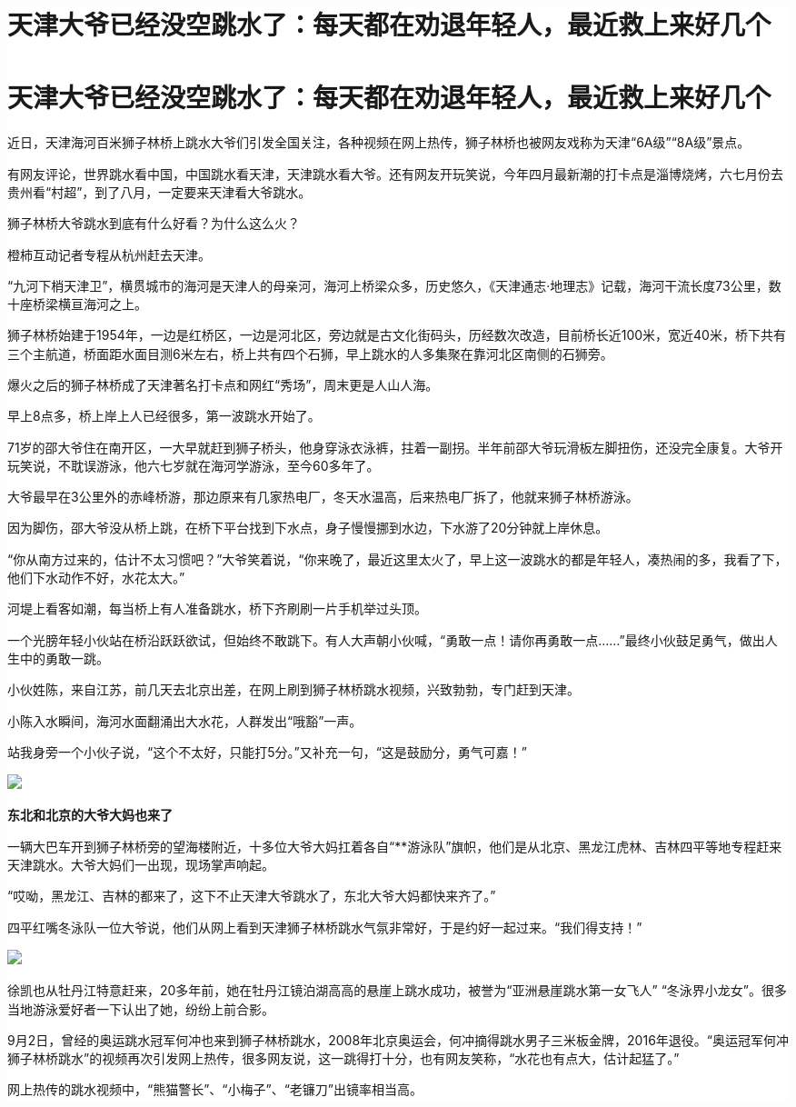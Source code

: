 # 天津大爷已经没空跳水了：每天都在劝退年轻人，最近救上来好几个

# 天津大爷已经没空跳水了：每天都在劝退年轻人，最近救上来好几个

近日，天津海河百米狮子林桥上跳水大爷们引发全国关注，各种视频在网上热传，狮子林桥也被网友戏称为天津“6A级”“8A级”景点。

有网友评论，世界跳水看中国，中国跳水看天津，天津跳水看大爷。还有网友开玩笑说，今年四月最新潮的打卡点是淄博烧烤，六七月份去贵州看“村超”，到了八月，一定要来天津看大爷跳水。

狮子林桥大爷跳水到底有什么好看？为什么这么火？

橙柿互动记者专程从杭州赶去天津。

“九河下梢天津卫”，横贯城市的海河是天津人的母亲河，海河上桥梁众多，历史悠久，《天津通志·地理志》记载，海河干流长度73公里，数十座桥梁横亘海河之上。

狮子林桥始建于1954年，一边是红桥区，一边是河北区，旁边就是古文化街码头，历经数次改造，目前桥长近100米，宽近40米，桥下共有三个主航道，桥面距水面目测6米左右，桥上共有四个石狮，早上跳水的人多集聚在靠河北区南侧的石狮旁。

爆火之后的狮子林桥成了天津著名打卡点和网红“秀场”，周末更是人山人海。

早上8点多，桥上岸上人已经很多，第一波跳水开始了。

71岁的邵大爷住在南开区，一大早就赶到狮子桥头，他身穿泳衣泳裤，拄着一副拐。半年前邵大爷玩滑板左脚扭伤，还没完全康复。大爷开玩笑说，不耽误游泳，他六七岁就在海河学游泳，至今60多年了。

大爷最早在3公里外的赤峰桥游，那边原来有几家热电厂，冬天水温高，后来热电厂拆了，他就来狮子林桥游泳。

因为脚伤，邵大爷没从桥上跳，在桥下平台找到下水点，身子慢慢挪到水边，下水游了20分钟就上岸休息。

“你从南方过来的，估计不太习惯吧？”大爷笑着说，“你来晚了，最近这里太火了，早上这一波跳水的都是年轻人，凑热闹的多，我看了下，他们下水动作不好，水花太大。”

河堤上看客如潮，每当桥上有人准备跳水，桥下齐刷刷一片手机举过头顶。

一个光膀年轻小伙站在桥沿跃跃欲试，但始终不敢跳下。有人大声朝小伙喊，“勇敢一点！请你再勇敢一点……”最终小伙鼓足勇气，做出人生中的勇敢一跳。

小伙姓陈，来自江苏，前几天去北京出差，在网上刷到狮子林桥跳水视频，兴致勃勃，专门赶到天津。

小陈入水瞬间，海河水面翻涌出大水花，人群发出“哦豁”一声。

站我身旁一个小伙子说，“这个不太好，只能打5分。”又补充一句，“这是鼓励分，勇气可嘉！”

![](https://inews.gtimg.com/om_bt/OXxRP683peiNkiAuh31AdWKIWU_NFRShISzP48eiEHnawAA/1000)

**东北和北京的大爷大妈也来了**

一辆大巴车开到狮子林桥旁的望海楼附近，十多位大爷大妈扛着各自“**游泳队”旗帜，他们是从北京、黑龙江虎林、吉林四平等地专程赶来天津跳水。大爷大妈们一出现，现场掌声响起。

“哎呦，黑龙江、吉林的都来了，这下不止天津大爷跳水了，东北大爷大妈都快来齐了。”

四平红嘴冬泳队一位大爷说，他们从网上看到天津狮子林桥跳水气氛非常好，于是约好一起过来。“我们得支持！”

![](https://inews.gtimg.com/om_bt/OWZqOVXJxacXIftcndWadaOwtUhG92OjEqpp1vZBg4BRIAA/1000)

徐凯也从牡丹江特意赶来，20多年前，她在牡丹江镜泊湖高高的悬崖上跳水成功，被誉为“亚洲悬崖跳水第一女飞人”
“冬泳界小龙女”。很多当地游泳爱好者一下认出了她，纷纷上前合影。

9月2日，曾经的奥运跳水冠军何冲也来到狮子林桥跳水，2008年北京奥运会，何冲摘得跳水男子三米板金牌，2016年退役。“奥运冠军何冲狮子林桥跳水”的视频再次引发网上热传，很多网友说，这一跳得打十分，也有网友笑称，“水花也有点大，估计起猛了。”

网上热传的跳水视频中，“熊猫警长”、“小梅子”、“老镰刀”出镜率相当高。
